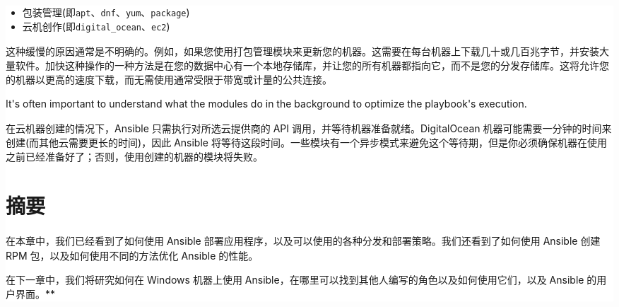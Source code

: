 *   包装管理(即`apt`、`dnf`、`yum`、`package`)
*   云机创作(即`digital_ocean`、`ec2`)

这种缓慢的原因通常是不明确的。例如，如果您使用打包管理模块来更新您的机器。这需要在每台机器上下载几十或几百兆字节，并安装大量软件。加快这种操作的一种方法是在您的数据中心有一个本地存储库，并让您的所有机器都指向它，而不是您的分发存储库。这将允许您的机器以更高的速度下载，而无需使用通常受限于带宽或计量的公共连接。

It's often important to understand what the modules do in the background to optimize the playbook's execution.

在云机器创建的情况下，Ansible 只需执行对所选云提供商的 API 调用，并等待机器准备就绪。DigitalOcean 机器可能需要一分钟的时间来创建(而其他云需要更长的时间)，因此 Ansible 将等待这段时间。一些模块有一个异步模式来避免这个等待期，但是你必须确保机器在使用之前已经准备好了；否则，使用创建的机器的模块将失败。

# 摘要

在本章中，我们已经看到了如何使用 Ansible 部署应用程序，以及可以使用的各种分发和部署策略。我们还看到了如何使用 Ansible 创建 RPM 包，以及如何使用不同的方法优化 Ansible 的性能。

在下一章中，我们将研究如何在 Windows 机器上使用 Ansible，在哪里可以找到其他人编写的角色以及如何使用它们，以及 Ansible 的用户界面。**